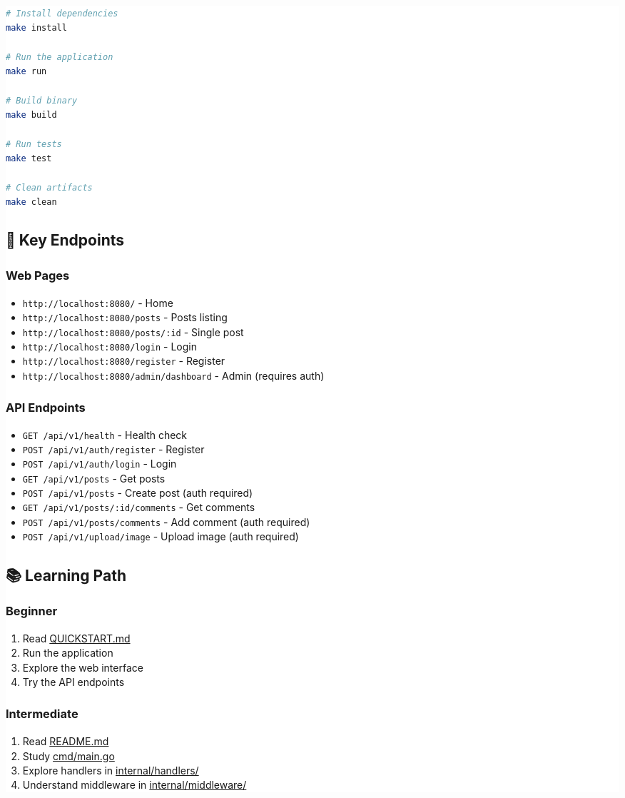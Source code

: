 ```bash
# Install dependencies
make install

# Run the application
make run

# Build binary
make build

# Run tests
make test

# Clean artifacts
make clean
```

## 🎯 Key Endpoints

### Web Pages
- `http://localhost:8080/` - Home
- `http://localhost:8080/posts` - Posts listing
- `http://localhost:8080/posts/:id` - Single post
- `http://localhost:8080/login` - Login
- `http://localhost:8080/register` - Register
- `http://localhost:8080/admin/dashboard` - Admin (requires auth)

### API Endpoints
- `GET /api/v1/health` - Health check
- `POST /api/v1/auth/register` - Register
- `POST /api/v1/auth/login` - Login
- `GET /api/v1/posts` - Get posts
- `POST /api/v1/posts` - Create post (auth required)
- `GET /api/v1/posts/:id/comments` - Get comments
- `POST /api/v1/posts/comments` - Add comment (auth required)
- `POST /api/v1/upload/image` - Upload image (auth required)

## 📚 Learning Path

### Beginner
1. Read [QUICKSTART.md](QUICKSTART.md)
2. Run the application
3. Explore the web interface
4. Try the API endpoints

### Intermediate
1. Read [README.md](README.md)
2. Study [cmd/main.go](cmd/main.go)
3. Explore handlers in [internal/handlers/](internal/handlers/)
4. Understand middleware in [internal/middleware/](internal/middleware/)
